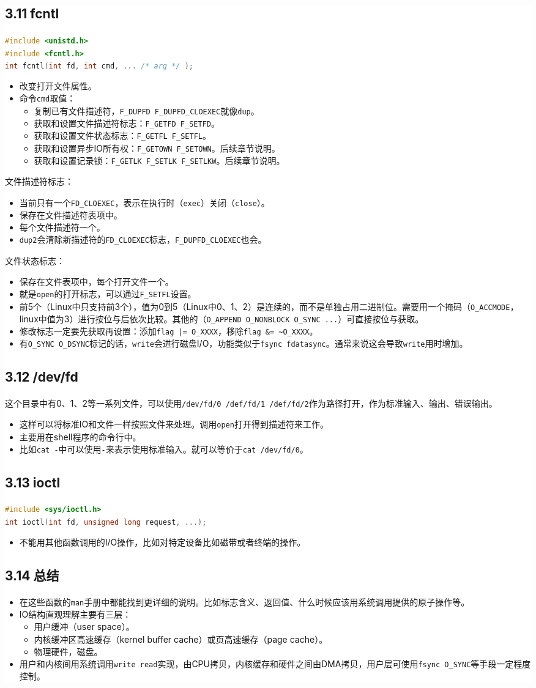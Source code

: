 ## 3.11 fcntl

```c
#include <unistd.h>
#include <fcntl.h>
int fcntl(int fd, int cmd, ... /* arg */ );
```
- 改变打开文件属性。
- 命令`cmd`取值：
    - 复制已有文件描述符，`F_DUPFD F_DUPFD_CLOEXEC`就像`dup`。
    - 获取和设置文件描述符标志：`F_GETFD F_SETFD`。
    - 获取和设置文件状态标志：`F_GETFL F_SETFL`。
    - 获取和设置异步IO所有权：`F_GETOWN F_SETOWN`。后续章节说明。
    - 获取和设置记录锁：`F_GETLK F_SETLK F_SETLKW`。后续章节说明。

文件描述符标志：
- 当前只有一个`FD_CLOEXEC`，表示在执行时（`exec`）关闭（`close`）。
- 保存在文件描述符表项中。
- 每个文件描述符一个。
- `dup2`会清除新描述符的`FD_CLOEXEC`标志，`F_DUPFD_CLOEXEC`也会。

文件状态标志：
- 保存在文件表项中，每个打开文件一个。
- 就是`open`的打开标志，可以通过`F_SETFL`设置。
- 前5个（Linux中只支持前3个），值为0到5（Linux中0、1、2）是连续的，而不是单独占用二进制位。需要用一个掩码（`O_ACCMODE`，linux中值为3）进行按位与后依次比较。其他的（`O_APPEND O_NONBLOCK O_SYNC ...`）可直接按位与获取。
- 修改标志一定要先获取再设置：添加`flag |= O_XXXX`，移除`flag &= ~O_XXXX`。
- 有`O_SYNC O_DSYNC`标记的话，`write`会进行磁盘I/O，功能类似于`fsync fdatasync`。通常来说这会导致`write`用时增加。

## 3.12 /dev/fd

这个目录中有0、1、2等一系列文件，可以使用`/dev/fd/0 /def/fd/1 /def/fd/2`作为路径打开，作为标准输入、输出、错误输出。
- 这样可以将标准IO和文件一样按照文件来处理。调用`open`打开得到描述符来工作。
- 主要用在shell程序的命令行中。
- 比如`cat -`中可以使用`-`来表示使用标准输入。就可以等价于`cat /dev/fd/0`。

## 3.13 ioctl

```c
#include <sys/ioctl.h>
int ioctl(int fd, unsigned long request, ...);
```
- 不能用其他函数调用的I/O操作，比如对特定设备比如磁带或者终端的操作。

## 3.14 总结

- 在这些函数的`man`手册中都能找到更详细的说明。比如标志含义、返回值、什么时候应该用系统调用提供的原子操作等。
- IO结构直观理解主要有三层：
    - 用户缓冲（user space）。
    - 内核缓冲区高速缓存（kernel buffer cache）或页高速缓存（page cache）。
    - 物理硬件，磁盘。
- 用户和内核间用系统调用`write read`实现，由CPU拷贝，内核缓存和硬件之间由DMA拷贝，用户层可使用`fsync O_SYNC`等手段一定程度控制。
